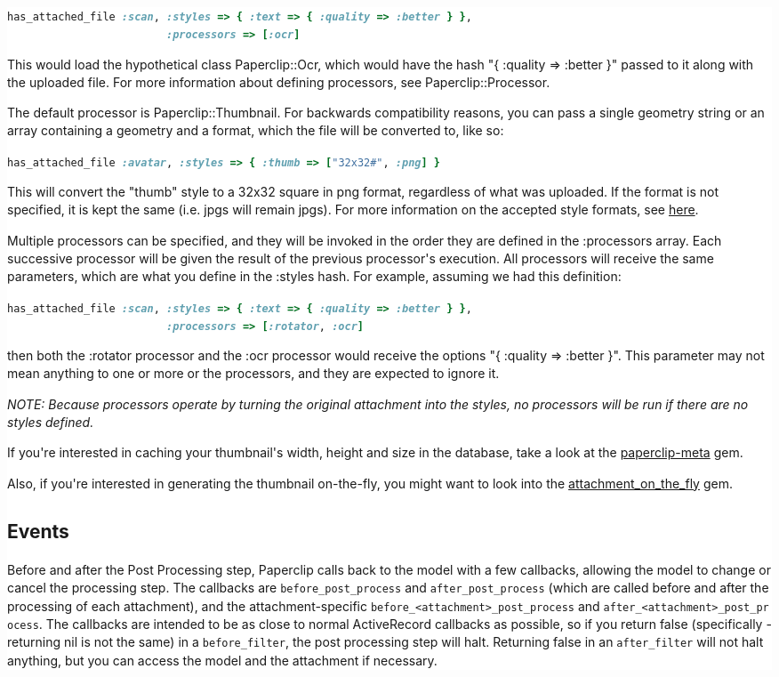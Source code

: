 ```ruby
has_attached_file :scan, :styles => { :text => { :quality => :better } },
                         :processors => [:ocr]
```

This would load the hypothetical class Paperclip::Ocr, which would have the
hash "{ :quality => :better }" passed to it along with the uploaded file. For
more information about defining processors, see Paperclip::Processor.

The default processor is Paperclip::Thumbnail. For backwards compatibility
reasons, you can pass a single geometry string or an array containing a
geometry and a format, which the file will be converted to, like so:

```ruby
has_attached_file :avatar, :styles => { :thumb => ["32x32#", :png] }
```

This will convert the "thumb" style to a 32x32 square in png format, regardless
of what was uploaded. If the format is not specified, it is kept the same (i.e.
jpgs will remain jpgs). For more information on the accepted style formats, see
[here](http://www.imagemagick.org/script/command-line-processing.php#geometry).

Multiple processors can be specified, and they will be invoked in the order
they are defined in the :processors array. Each successive processor will
be given the result of the previous processor's execution. All processors will
receive the same parameters, which are what you define in the :styles hash.
For example, assuming we had this definition:

```ruby
has_attached_file :scan, :styles => { :text => { :quality => :better } },
                         :processors => [:rotator, :ocr]
```

then both the :rotator processor and the :ocr processor would receive the
options "{ :quality => :better }". This parameter may not mean anything to one
or more or the processors, and they are expected to ignore it.

_NOTE: Because processors operate by turning the original attachment into the
styles, no processors will be run if there are no styles defined._

If you're interested in caching your thumbnail's width, height and size in the
database, take a look at the [paperclip-meta](https://github.com/y8/paperclip-meta) gem.

Also, if you're interested in generating the thumbnail on-the-fly, you might want
to look into the [attachment_on_the_fly](https://github.com/drpentode/Attachment-on-the-Fly) gem.

Events
------

Before and after the Post Processing step, Paperclip calls back to the model
with a few callbacks, allowing the model to change or cancel the processing
step. The callbacks are `before_post_process` and `after_post_process` (which
are called before and after the processing of each attachment), and the
attachment-specific `before_<attachment>_post_process` and
`after_<attachment>_post_process`. The callbacks are intended to be as close to
normal ActiveRecord callbacks as possible, so if you return false (specifically
\- returning nil is not the same) in a `before_filter`, the post processing step
will halt. Returning false in an `after_filter` will not halt anything, but you
can access the model and the attachment if necessary.
